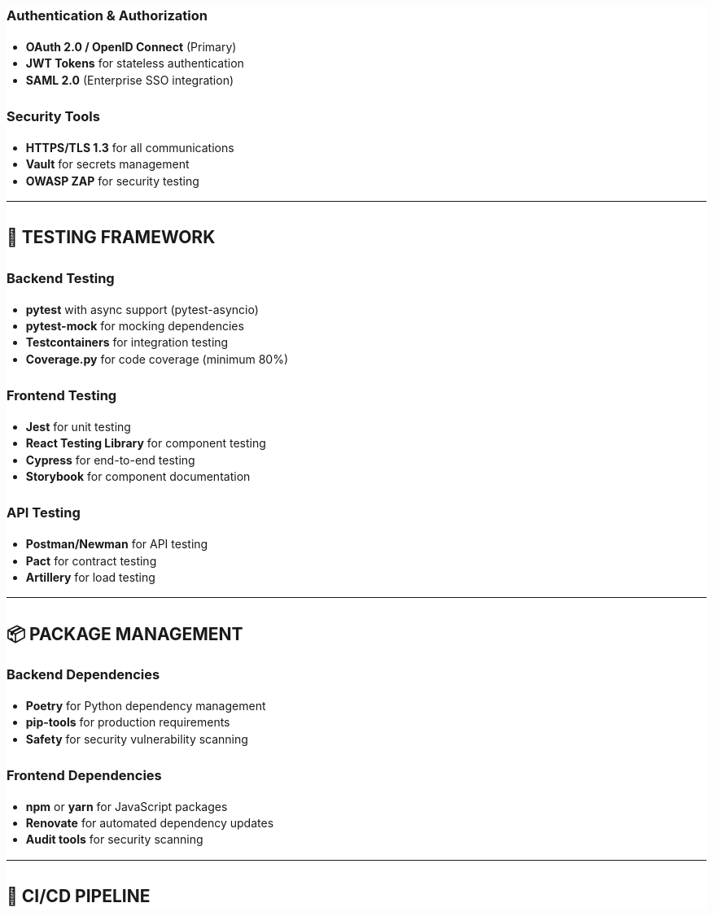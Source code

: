 ### **Authentication & Authorization**
- **OAuth 2.0 / OpenID Connect** (Primary)
- **JWT Tokens** for stateless authentication
- **SAML 2.0** (Enterprise SSO integration)

### **Security Tools**
- **HTTPS/TLS 1.3** for all communications
- **Vault** for secrets management
- **OWASP ZAP** for security testing

---

## 🧪 **TESTING FRAMEWORK**

### **Backend Testing**
- **pytest** with async support (pytest-asyncio)
- **pytest-mock** for mocking dependencies
- **Testcontainers** for integration testing
- **Coverage.py** for code coverage (minimum 80%)

### **Frontend Testing**
- **Jest** for unit testing
- **React Testing Library** for component testing
- **Cypress** for end-to-end testing
- **Storybook** for component documentation

### **API Testing**
- **Postman/Newman** for API testing
- **Pact** for contract testing
- **Artillery** for load testing

---

## 📦 **PACKAGE MANAGEMENT**

### **Backend Dependencies**
- **Poetry** for Python dependency management
- **pip-tools** for production requirements
- **Safety** for security vulnerability scanning

### **Frontend Dependencies**
- **npm** or **yarn** for JavaScript packages
- **Renovate** for automated dependency updates
- **Audit tools** for security scanning

---

## 🔄 **CI/CD PIPELINE**
